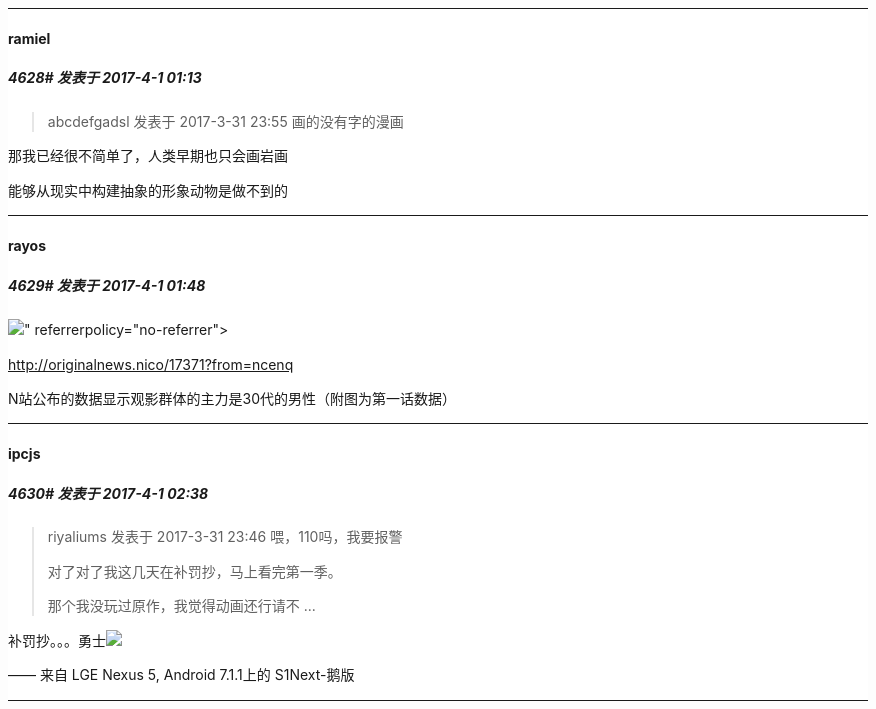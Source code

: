 

-----

####  ramiel  
##### 4628#       发表于 2017-4-1 01:13



<blockquote>abcdefgadsl 发表于 2017-3-31 23:55
画的没有字的漫画</blockquote>
那我已经很不简单了，人类早期也只会画岩画

能够从现实中构建抽象的形象动物是做不到的







-----

####  rayos  
##### 4629#       发表于 2017-4-1 01:48




<img src="http://i2.muimg.com/1949/a2178cf43e6b9aed.jpg" referrerpolicy="no-referrer">" referrerpolicy="no-referrer">

http://originalnews.nico/17371?from=ncenq

N站公布的数据显示观影群体的主力是30代的男性（附图为第一话数据）








-----

####  ipcjs  
##### 4630#       发表于 2017-4-1 02:38



<blockquote>riyaliums 发表于 2017-3-31 23:46
喂，110吗，我要报警

对了对了我这几天在补罚抄，马上看完第一季。

那个我没玩过原作，我觉得动画还行请不 ...</blockquote>
补罚抄。。。勇士<img src="https://static.saraba1st.com/image/smiley/nq/009.gif" referrerpolicy="no-referrer">

—— 来自 LGE Nexus 5, Android 7.1.1上的 S1Next-鹅版







-----
